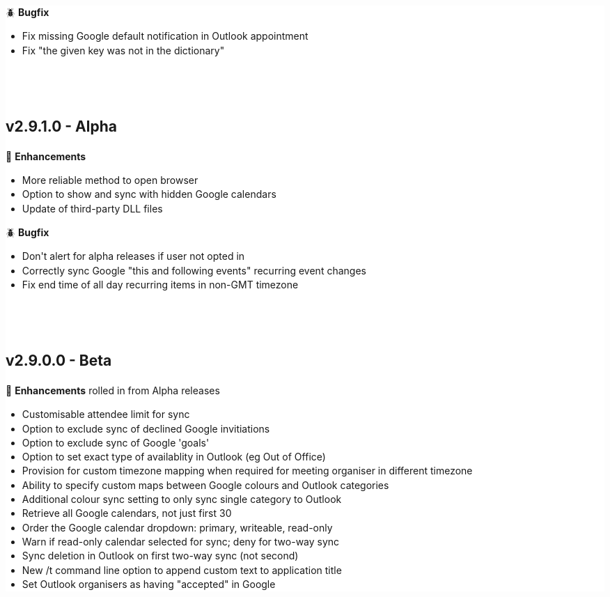 :beetle: **Bugfix**
- Fix missing Google default notification in Outlook appointment
- Fix "the given key was not in the dictionary"

<br/>
<script async src="https://pagead2.googlesyndication.com/pagead/js/adsbygoogle.js?client={{ site.google_ad_client }}" crossorigin="anonymous"></script>
<ins class="adsbygoogle"
     style="display:block; text-align:center;"
     data-ad-layout="in-article"
     data-ad-format="fluid"
     data-ad-client="{{ site.google_ad_client }}"
     data-ad-slot="7911595401"
     data-adtest="{{ site.google_ad_testing }}"></ins>
<script>
     (adsbygoogle = window.adsbygoogle || []).push({});
</script>
<br/>

## v2.9.1.0 - Alpha

:high_brightness: **Enhancements**
- More reliable method to open browser
- Option to show and sync with hidden Google calendars
- Update of third-party DLL files

:beetle: **Bugfix**
- Don't alert for alpha releases if user not opted in
- Correctly sync Google "this and following events" recurring event changes
- Fix end time of all day recurring items in non-GMT timezone

<br/>
<script async src="https://pagead2.googlesyndication.com/pagead/js/adsbygoogle.js?client={{ site.google_ad_client }}" crossorigin="anonymous"></script>
<ins class="adsbygoogle"
     style="display:block; text-align:center;"
     data-ad-layout="in-article"
     data-ad-format="fluid"
     data-ad-client="{{ site.google_ad_client }}"
     data-ad-slot="7911595401"
     data-adtest="{{ site.google_ad_testing }}"></ins>
<script>
     (adsbygoogle = window.adsbygoogle || []).push({});
</script>
<br/>

## v2.9.0.0 - Beta

:high_brightness: **Enhancements** rolled in from Alpha releases
- Customisable attendee limit for sync
- Option to exclude sync of declined Google invitiations
- Option to exclude sync of Google 'goals'
- Option to set exact type of availablity in Outlook (eg Out of Office)
- Provision for custom timezone mapping when required for meeting organiser in different timezone
- Ability to specify custom maps between Google colours and Outlook categories
- Additional colour sync setting to only sync single category to Outlook
- Retrieve all Google calendars, not just first 30
- Order the Google calendar dropdown: primary, writeable, read-only
- Warn if read-only calendar selected for sync; deny for two-way sync
- Sync deletion in Outlook on first two-way sync (not second)
- New /t command line option to append custom text to application title
- Set Outlook organisers as having "accepted" in Google
